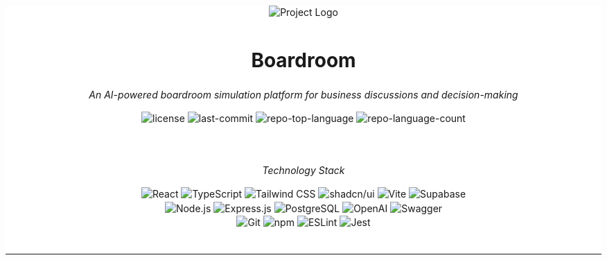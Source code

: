 


<div align="center">

<img src="https://i.postimg.cc/9Xpc919z/boardroom.png" width="20%" style="position: relative; top: 0; right: 0;" alt="Project Logo"/>

# Boardroom

<em>An AI-powered boardroom simulation platform for business discussions and decision-making</em>


<img src="https://img.shields.io/github/license/ProgramadoresSemPatria/boardroom-team-07?style=default&logo=opensourceinitiative&logoColor=white&color=0080ff" alt="license">
<img src="https://img.shields.io/github/last-commit/ProgramadoresSemPatria/boardroom-team-07?style=default&logo=git&logoColor=white&color=0080ff" alt="last-commit">
<img src="https://img.shields.io/github/languages/top/ProgramadoresSemPatria/boardroom-team-07?style=default&color=0080ff" alt="repo-top-language">
<img src="https://img.shields.io/github/languages/count/ProgramadoresSemPatria/boardroom-team-07?style=default&color=0080ff" alt="repo-language-count">

<br><br>
<em>Technology Stack</em>

<img src="https://img.shields.io/badge/React-61DAFB?style=flat-square&logo=react&logoColor=black" alt="React">
<img src="https://img.shields.io/badge/TypeScript-3178C6?style=flat-square&logo=typescript&logoColor=white" alt="TypeScript">
<img src="https://img.shields.io/badge/Tailwind_CSS-38B2AC?style=flat-square&logo=tailwind-css&logoColor=white" alt="Tailwind CSS">
<img src="https://img.shields.io/badge/shadcn/ui-000000?style=flat-square&logo=shadcnui&logoColor=white" alt="shadcn/ui">
<img src="https://img.shields.io/badge/Vite-646CFF?style=flat-square&logo=vite&logoColor=white" alt="Vite">
<img src="https://img.shields.io/badge/Supabase-3ECF8E?style=flat-square&logo=supabase&logoColor=white" alt="Supabase">
<br>

<img src="https://img.shields.io/badge/Node.js-339933?style=flat-square&logo=nodedotjs&logoColor=white" alt="Node.js">
<img src="https://img.shields.io/badge/Express.js-000000?style=flat-square&logo=express&logoColor=white" alt="Express.js">
<img src="https://img.shields.io/badge/PostgreSQL-4169E1?style=flat-square&logo=postgresql&logoColor=white" alt="PostgreSQL">
<img src="https://img.shields.io/badge/OpenAI-4129919?style=flat-square&logo=openai&logoColor=white" alt="OpenAI">
<img src="https://img.shields.io/badge/Swagger-85EA2D?style=flat-square&logo=swagger&logoColor=white" alt="Swagger">
<br>
<img src="https://img.shields.io/badge/Git-F05032?style=flat-square&logo=git&logoColor=white" alt="Git">
<img src="https://img.shields.io/badge/npm-CB3837?style=flat-square&logo=npm&logoColor=white" alt="npm">
<img src="https://img.shields.io/badge/ESLint-4B32C3?style=flat-square&logo=eslint&logoColor=white" alt="ESLint">
<img src="https://img.shields.io/badge/Jest-C21325?style=flat-square&logo=jest&logoColor=white" alt="Jest">
<br>


</div>
<br>

---